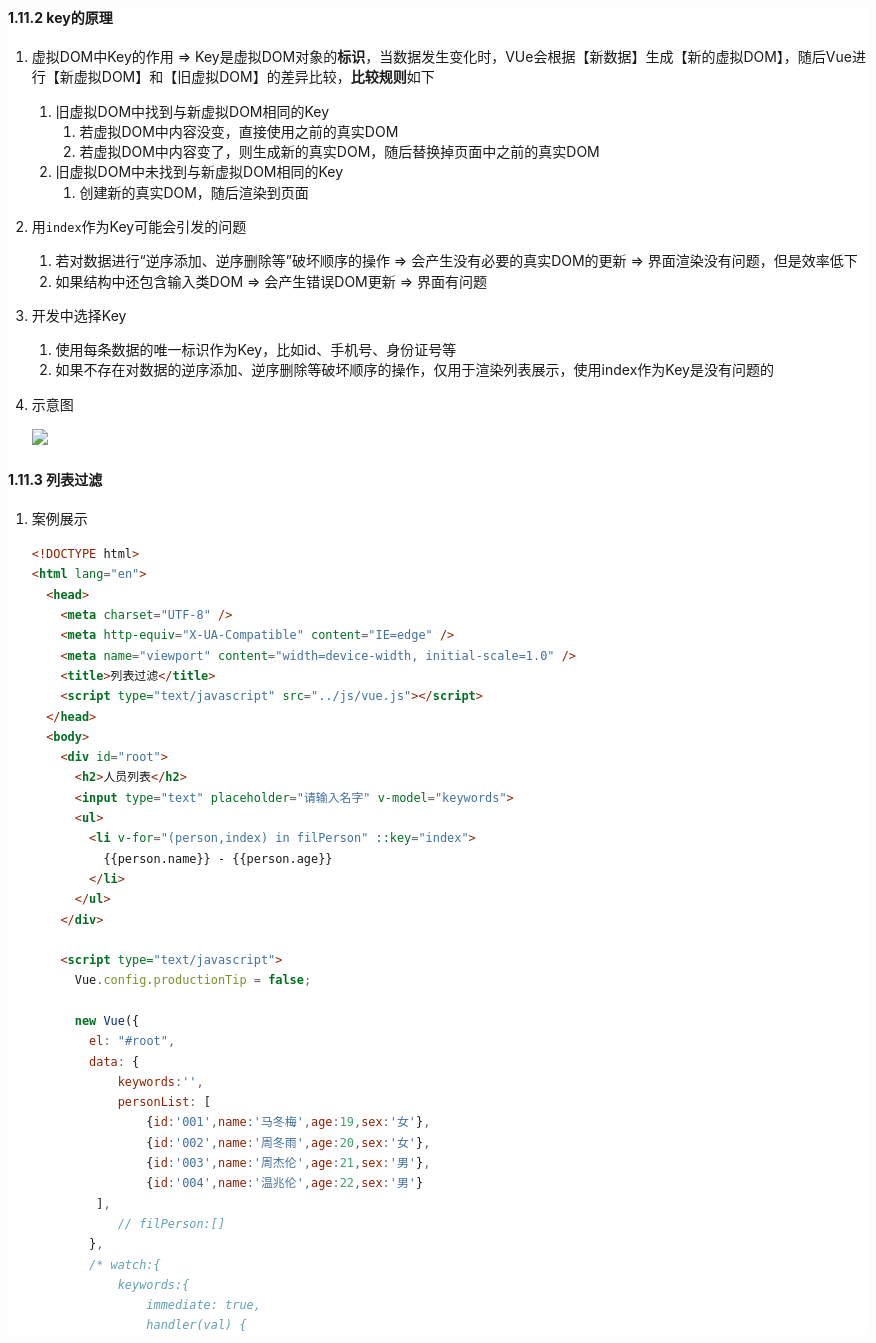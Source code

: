 #### 1.11.2 key的原理

1. 虚拟DOM中Key的作用 => Key是虚拟DOM对象的**标识**，当数据发生变化时，VUe会根据【新数据】生成【新的虚拟DOM】，随后Vue进行【新虚拟DOM】和【旧虚拟DOM】的差异比较，**比较规则**如下
   1. 旧虚拟DOM中找到与新虚拟DOM相同的Key
      1. 若虚拟DOM中内容没变，直接使用之前的真实DOM
      2. 若虚拟DOM中内容变了，则生成新的真实DOM，随后替换掉页面中之前的真实DOM
   2. 旧虚拟DOM中未找到与新虚拟DOM相同的Key
      1. 创建新的真实DOM，随后渲染到页面
2. 用`index`作为Key可能会引发的问题
   1. 若对数据进行“逆序添加、逆序删除等”破坏顺序的操作 => 会产生没有必要的真实DOM的更新 => 界面渲染没有问题，但是效率低下
   2. 如果结构中还包含输入类DOM => 会产生错误DOM更新 => 界面有问题

3. 开发中选择Key
   1. 使用每条数据的唯一标识作为Key，比如id、手机号、身份证号等
   2. 如果不存在对数据的逆序添加、逆序删除等破坏顺序的操作，仅用于渲染列表展示，使用index作为Key是没有问题的

4. 示意图

   ![](https://xingqiu-tuchuang-1256524210.cos.ap-shanghai.myqcloud.com/5143/Key的原理.png)

#### 1.11.3 列表过滤

1. 案例展示

   ```html
   <!DOCTYPE html>
   <html lang="en">
     <head>
       <meta charset="UTF-8" />
       <meta http-equiv="X-UA-Compatible" content="IE=edge" />
       <meta name="viewport" content="width=device-width, initial-scale=1.0" />
       <title>列表过滤</title>
       <script type="text/javascript" src="../js/vue.js"></script>
     </head>
     <body>
       <div id="root">
         <h2>人员列表</h2>
         <input type="text" placeholder="请输入名字" v-model="keywords">
         <ul>
           <li v-for="(person,index) in filPerson" ::key="index">
             {{person.name}} - {{person.age}}
           </li>
         </ul>
       </div>
   
       <script type="text/javascript">
         Vue.config.productionTip = false;
   
         new Vue({
           el: "#root",
           data: {
               keywords:'',
               personList: [
                   {id:'001',name:'马冬梅',age:19,sex:'女'},
                   {id:'002',name:'周冬雨',age:20,sex:'女'},
                   {id:'003',name:'周杰伦',age:21,sex:'男'},
                   {id:'004',name:'温兆伦',age:22,sex:'男'}
   		    ],
               // filPerson:[]
           },
           /* watch:{
               keywords:{
                   immediate: true,
                   handler(val) {
   ```